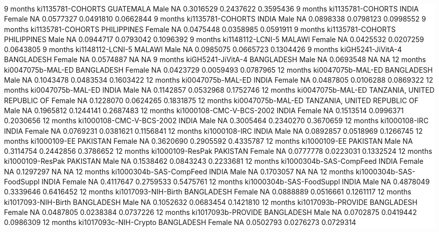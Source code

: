 9 months    ki1135781-COHORTS          GUATEMALA                      Male                 NA                0.3016529   0.2437622   0.3595436
9 months    ki1135781-COHORTS          INDIA                          Female               NA                0.0577327   0.0491810   0.0662844
9 months    ki1135781-COHORTS          INDIA                          Male                 NA                0.0898338   0.0798123   0.0998552
9 months    ki1135781-COHORTS          PHILIPPINES                    Female               NA                0.0475448   0.0358985   0.0591911
9 months    ki1135781-COHORTS          PHILIPPINES                    Male                 NA                0.0944717   0.0793042   0.1096392
9 months    ki1148112-LCNI-5           MALAWI                         Female               NA                0.0425532   0.0207259   0.0643805
9 months    ki1148112-LCNI-5           MALAWI                         Male                 NA                0.0985075   0.0665723   0.1304426
9 months    kiGH5241-JiVitA-4          BANGLADESH                     Female               NA                0.0574887          NA          NA
9 months    kiGH5241-JiVitA-4          BANGLADESH                     Male                 NA                0.0693548          NA          NA
12 months   ki0047075b-MAL-ED          BANGLADESH                     Female               NA                0.0423729   0.0059493   0.0787965
12 months   ki0047075b-MAL-ED          BANGLADESH                     Male                 NA                0.1043478   0.0483534   0.1603422
12 months   ki0047075b-MAL-ED          INDIA                          Female               NA                0.0487805   0.0106288   0.0869322
12 months   ki0047075b-MAL-ED          INDIA                          Male                 NA                0.1142857   0.0532968   0.1752746
12 months   ki0047075b-MAL-ED          TANZANIA, UNITED REPUBLIC OF   Female               NA                0.1228070   0.0624265   0.1831875
12 months   ki0047075b-MAL-ED          TANZANIA, UNITED REPUBLIC OF   Male                 NA                0.1965812   0.1244141   0.2687483
12 months   ki1000108-CMC-V-BCS-2002   INDIA                          Female               NA                0.1513514   0.0996371   0.2030656
12 months   ki1000108-CMC-V-BCS-2002   INDIA                          Male                 NA                0.3005464   0.2340270   0.3670659
12 months   ki1000108-IRC              INDIA                          Female               NA                0.0769231   0.0381621   0.1156841
12 months   ki1000108-IRC              INDIA                          Male                 NA                0.0892857   0.0518969   0.1266745
12 months   ki1000109-EE               PAKISTAN                       Female               NA                0.3620690   0.2905592   0.4335787
12 months   ki1000109-EE               PAKISTAN                       Male                 NA                0.3114754   0.2442856   0.3786652
12 months   ki1000109-ResPak           PAKISTAN                       Female               NA                0.0777778   0.0223031   0.1332524
12 months   ki1000109-ResPak           PAKISTAN                       Male                 NA                0.1538462   0.0843243   0.2233681
12 months   ki1000304b-SAS-CompFeed    INDIA                          Female               NA                0.1297297          NA          NA
12 months   ki1000304b-SAS-CompFeed    INDIA                          Male                 NA                0.1703057          NA          NA
12 months   ki1000304b-SAS-FoodSuppl   INDIA                          Female               NA                0.4117647   0.2759533   0.5475761
12 months   ki1000304b-SAS-FoodSuppl   INDIA                          Male                 NA                0.4878049   0.3339646   0.6416452
12 months   ki1017093-NIH-Birth        BANGLADESH                     Female               NA                0.0888889   0.0516661   0.1261117
12 months   ki1017093-NIH-Birth        BANGLADESH                     Male                 NA                0.1052632   0.0683454   0.1421810
12 months   ki1017093b-PROVIDE         BANGLADESH                     Female               NA                0.0487805   0.0238384   0.0737226
12 months   ki1017093b-PROVIDE         BANGLADESH                     Male                 NA                0.0702875   0.0419442   0.0986309
12 months   ki1017093c-NIH-Crypto      BANGLADESH                     Female               NA                0.0502793   0.0276273   0.0729314